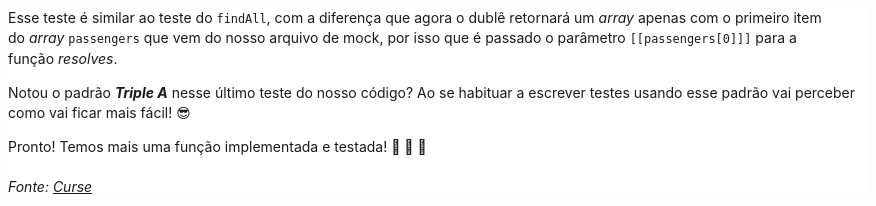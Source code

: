 Esse teste é similar ao teste do `findAll`, com a diferença que agora o dublê retornará um _array_ apenas com o primeiro item do _array_ `passengers` que vem do nosso arquivo de mock, por isso que é passado o parâmetro `[[passengers[0]]]` para a função _resolves_.

Notou o padrão _**Triple A**_ nesse último teste do nosso código? Ao se habituar a escrever testes usando esse padrão vai perceber como vai ficar mais fácil! 😎

Pronto! Temos mais uma função implementada e testada! 🎉 🥳 🎉


###### Fonte: [Curse](https://app.betrybe.com/learn/course/5e938f69-6e32-43b3-9685-c936530fd326/module/94d0e996-1827-4fbc-bc24-c99fb592925b/section/d8fc0320-73f1-45d4-9f4f-2b6911b176b1/day/6b5ecd71-9499-4ffe-8776-e91e46f93a08/lesson/35826f95-5fc1-4985-8497-7fc1464a937a)